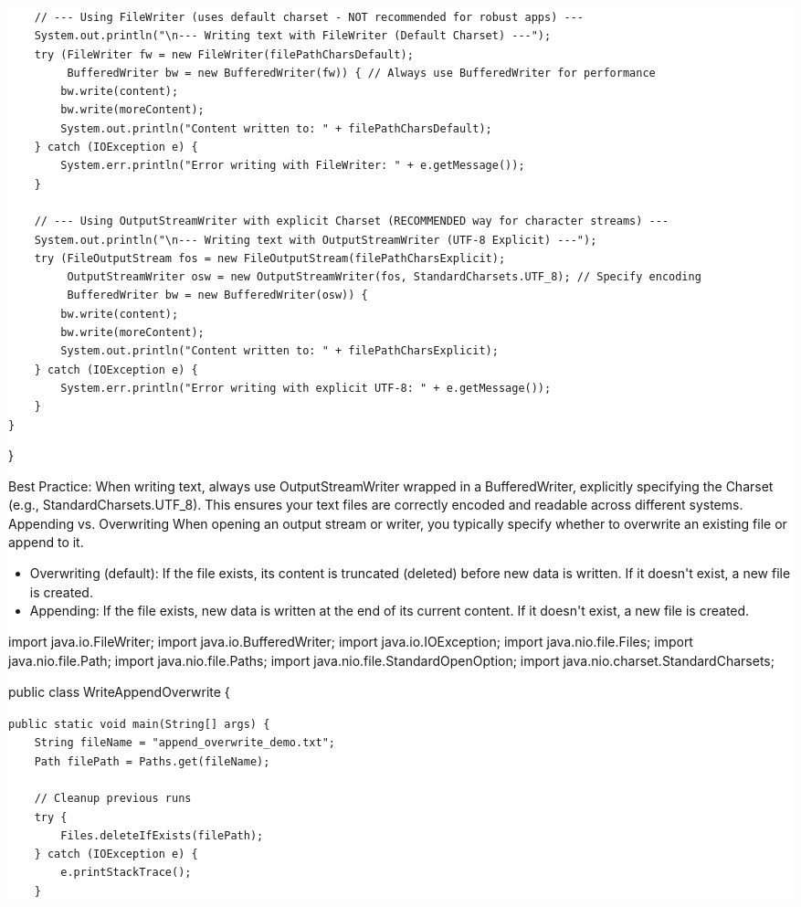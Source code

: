         // --- Using FileWriter (uses default charset - NOT recommended for robust apps) ---
        System.out.println("\n--- Writing text with FileWriter (Default Charset) ---");
        try (FileWriter fw = new FileWriter(filePathCharsDefault);
             BufferedWriter bw = new BufferedWriter(fw)) { // Always use BufferedWriter for performance
            bw.write(content);
            bw.write(moreContent);
            System.out.println("Content written to: " + filePathCharsDefault);
        } catch (IOException e) {
            System.err.println("Error writing with FileWriter: " + e.getMessage());
        }

        // --- Using OutputStreamWriter with explicit Charset (RECOMMENDED way for character streams) ---
        System.out.println("\n--- Writing text with OutputStreamWriter (UTF-8 Explicit) ---");
        try (FileOutputStream fos = new FileOutputStream(filePathCharsExplicit);
             OutputStreamWriter osw = new OutputStreamWriter(fos, StandardCharsets.UTF_8); // Specify encoding
             BufferedWriter bw = new BufferedWriter(osw)) {
            bw.write(content);
            bw.write(moreContent);
            System.out.println("Content written to: " + filePathCharsExplicit);
        } catch (IOException e) {
            System.err.println("Error writing with explicit UTF-8: " + e.getMessage());
        }
    }
}

Best Practice: When writing text, always use OutputStreamWriter wrapped in a BufferedWriter, explicitly specifying the Charset (e.g., StandardCharsets.UTF_8). This ensures your text files are correctly encoded and readable across different systems.
Appending vs. Overwriting
When opening an output stream or writer, you typically specify whether to overwrite an existing file or append to it.
 * Overwriting (default): If the file exists, its content is truncated (deleted) before new data is written. If it doesn't exist, a new file is created.
 * Appending: If the file exists, new data is written at the end of its current content. If it doesn't exist, a new file is created.

import java.io.FileWriter;
import java.io.BufferedWriter;
import java.io.IOException;
import java.nio.file.Files;
import java.nio.file.Path;
import java.nio.file.Paths;
import java.nio.file.StandardOpenOption;
import java.nio.charset.StandardCharsets;

public class WriteAppendOverwrite {

    public static void main(String[] args) {
        String fileName = "append_overwrite_demo.txt";
        Path filePath = Paths.get(fileName);

        // Cleanup previous runs
        try {
            Files.deleteIfExists(filePath);
        } catch (IOException e) {
            e.printStackTrace();
        }
